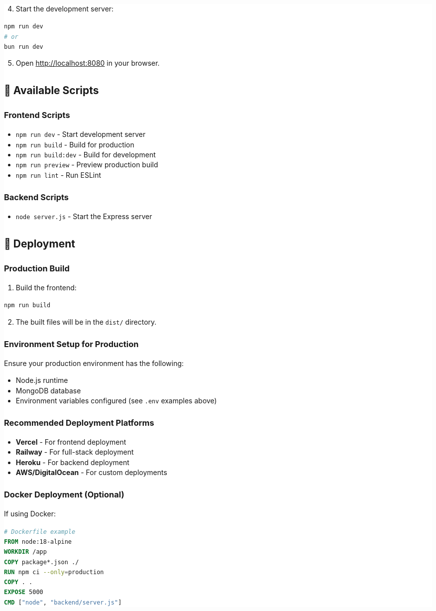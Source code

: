 4. Start the development server:
```bash
npm run dev
# or
bun run dev
```

5. Open [http://localhost:8080](http://localhost:8080) in your browser.

## 📱 Available Scripts

### Frontend Scripts
- `npm run dev` - Start development server
- `npm run build` - Build for production
- `npm run build:dev` - Build for development
- `npm run preview` - Preview production build
- `npm run lint` - Run ESLint

### Backend Scripts
- `node server.js` - Start the Express server

## 🚀 Deployment

### Production Build

1. Build the frontend:
```bash
npm run build
```

2. The built files will be in the `dist/` directory.

### Environment Setup for Production

Ensure your production environment has the following:

- Node.js runtime
- MongoDB database
- Environment variables configured (see `.env` examples above)

### Recommended Deployment Platforms

- **Vercel** - For frontend deployment
- **Railway** - For full-stack deployment
- **Heroku** - For backend deployment
- **AWS/DigitalOcean** - For custom deployments

### Docker Deployment (Optional)

If using Docker:

```dockerfile
# Dockerfile example
FROM node:18-alpine
WORKDIR /app
COPY package*.json ./
RUN npm ci --only=production
COPY . .
EXPOSE 5000
CMD ["node", "backend/server.js"]
```
